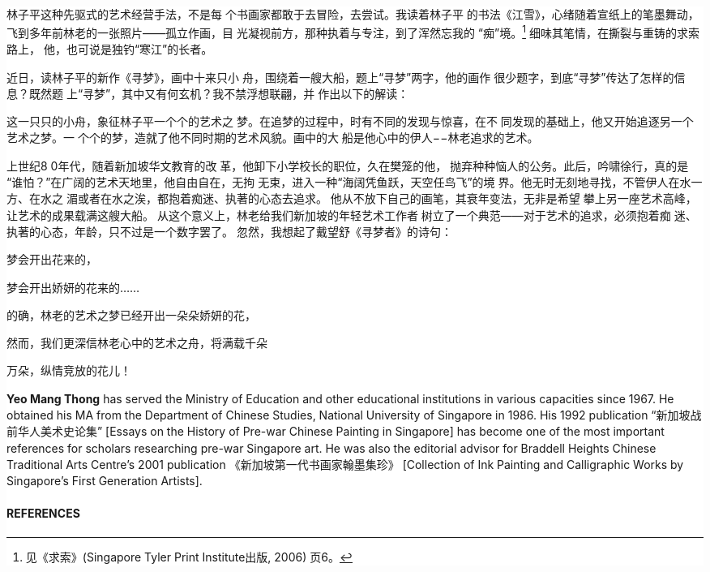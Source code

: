 林子平这种先驱式的艺术经营手法，不是每 个书画家都敢于去冒险，去尝试。我读着林子平 的书法《江雪》，心绪随着宣纸上的笔墨舞动， 飞到多年前林老的一张照片——孤立作画，目 光凝视前方，那种执着与专注，到了浑然忘我的 “痴”境。[^9] 细味其笔情，在撕裂与重铸的求索路上， 他，也可说是独钓“寒江”的长者。

近日，读林子平的新作《寻梦》，画中十来只小 舟，围绕着一艘大船，题上“寻梦”两字，他的画作 很少题字，到底“寻梦”传达了怎样的信息？既然题 上“寻梦”，其中又有何玄机？我不禁浮想联翩，并 作出以下的解读：

这一只只的小舟，象征林子平一个个的艺术之 梦。在追梦的过程中，时有不同的发现与惊喜，在不 同发现的基础上，他又开始追逐另一个艺术之梦。一 个个的梦，造就了他不同时期的艺术风貌。画中的大 船是他心中的伊人−−林老追求的艺术。

上世纪8 0年代，随着新加坡华文教育的改 革，他卸下小学校长的职位，久在樊笼的他， 抛弃种种恼人的公务。此后，吟啸徐行，真的是 “谁怕？”在广阔的艺术天地里，他自由自在，无拘 无束，进入一种“海阔凭鱼跃，天空任鸟飞”的境 界。他无时无刻地寻找，不管伊人在水一方、在水之 湄或者在水之涘，都抱着痴迷、执著的心态去追求。 他从不放下自己的画笔，其衰年变法，无非是希望 攀上另一座艺术高峰，让艺术的成果载满这艘大船。 从这个意义上，林老给我们新加坡的年轻艺术工作者 树立了一个典范——对于艺术的追求，必须抱着痴 迷、执著的心态，年龄，只不过是一个数字罢了。 忽然，我想起了戴望舒《寻梦者》的诗句： 

梦会开出花来的，

梦会开出娇妍的花来的……

的确，林老的艺术之梦已经开出一朵朵娇妍的花，

然而，我们更深信林老心中的艺术之舟，将满载千朵

万朵，纵情竞放的花儿！


<div>
<b>Yeo Mang Thong</b> has served the Ministry of Education and other educational institutions in various capacities since 1967. He obtained his MA from the Department of Chinese Studies, National University of Singapore in 1986. His 1992 publication “新加坡战前华人美术史论集” [Essays on the History of Pre-war Chinese Painting in Singapore] has become one of the most important references for scholars researching pre-war Singapore art. He was also the editorial advisor for Braddell Heights Chinese Traditional Arts Centre’s 2001 publication 《新加坡第一代书画家翰墨集珍》 [Collection of Ink Painting and Calligraphic Works by Singapore’s First Generation Artists]. </div>


#### **REFERENCES**

  

[^1]: 吴启基《林子平高龄变法》, 见《联合早报•艺苑》, 2008年8月12日。

[^2]: 范迪安《献辞》, 见《心向: 林子平水墨历程》 (新加坡: 新加坡美术馆出版2009 年4月)。

[^3]: 见张夏帷编《心向−−林子平新水墨》(新 加坡: Art Retreat Ltd, 2008), 页18。

[^4]: 同注3, 页33。

[^5]: 同注3, 页41。

[^6]: 《对话“新加坡之子”林子平先生》, 见http://zj.cangcn.com/u/3068.shtml.

[^7]: 同注3。

[^8]:  同注3, 页145–46。

[^9]:  见《求索》(Singapore Tyler Print Institute出版, 2006) 页6。